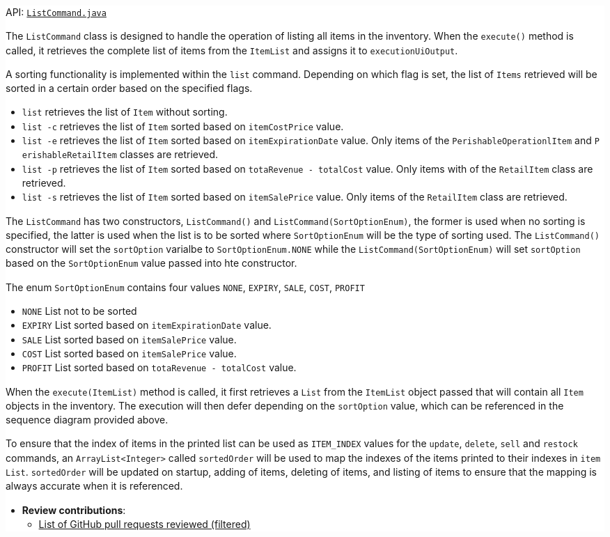 API: [`ListCommand.java`](https://github.com/AY2324S2-CS2113T-T09-2/tp/blob/master/src/main/java/seedu/binbash/command/ListCommand.java)

The `ListCommand` class is designed to handle the operation of listing all items in the inventory. When the `execute()`
method is called, it retrieves the complete list of items from the `ItemList`
and assigns it to `executionUiOutput`.

A sorting functionality is implemented within the `list` command. Depending on which flag is set, the list of
`Items` retrieved will be sorted in a certain order based on the specified flags.

- `list` retrieves the list of `Item` without sorting.
- `list -c` retrieves the list of `Item` sorted based on `itemCostPrice` value.
- `list -e` retrieves the list of `Item` sorted based on `itemExpirationDate` value. Only items of the `PerishableOperationlItem` and `PerishableRetailItem` classes are retrieved.
- `list -p` retrieves the list of `Item` sorted based on `totaRevenue - totalCost` value. Only items with of the `RetailItem` class are retrieved.
- `list -s` retrieves the list of `Item` sorted based on `itemSalePrice` value. Only items of the `RetailItem` class are retrieved.

The `ListCommand` has two constructors, `ListCommand()` and `ListCommand(SortOptionEnum)`, the former is used when no sorting
is specified, the latter is used when the list is to be sorted where `SortOptionEnum` will be the type of sorting used.
The `ListCommand()` constructor will set the `sortOption` varialbe to `SortOptionEnum.NONE` while the `ListCommand(SortOptionEnum)`
will set `sortOption` based on the `SortOptionEnum` value passed into hte constructor.

The enum `SortOptionEnum` contains four values `NONE`, `EXPIRY`, `SALE`, `COST`, `PROFIT`
- `NONE` List not to be sorted
- `EXPIRY` List sorted based on `itemExpirationDate` value.
- `SALE` List sorted based on `itemSalePrice` value.
- `COST` List sorted based on `itemSalePrice` value.
- `PROFIT` List sorted based on `totaRevenue - totalCost` value.

When the `execute(ItemList)` method is called, it first retrieves a `List` from the `ItemList` object passed that will
contain all `Item` objects in the inventory. The execution will then defer depending on the `sortOption` value, which
can be referenced in the sequence diagram provided above.

To ensure that the index of items in the printed list can be used as `ITEM_INDEX` values for the `update`, `delete`,
`sell` and `restock` commands, an `ArrayList<Integer>` called `sortedOrder` will be used to map the indexes of the
items printed to their indexes in `itemList`. `sortedOrder` will be updated on startup, adding of items, deleting of
items, and listing of items to ensure that the mapping is always accurate when it is referenced.
* **Review contributions**:
  * [List of GitHub pull requests reviewed (filtered)](https://github.com/AY2324S2-CS2113T-T09-2/tp/pulls?q=is%3Apr+is%3Aclosed+reviewed-by%3APureUsagi+-author%3APureUsagi+)